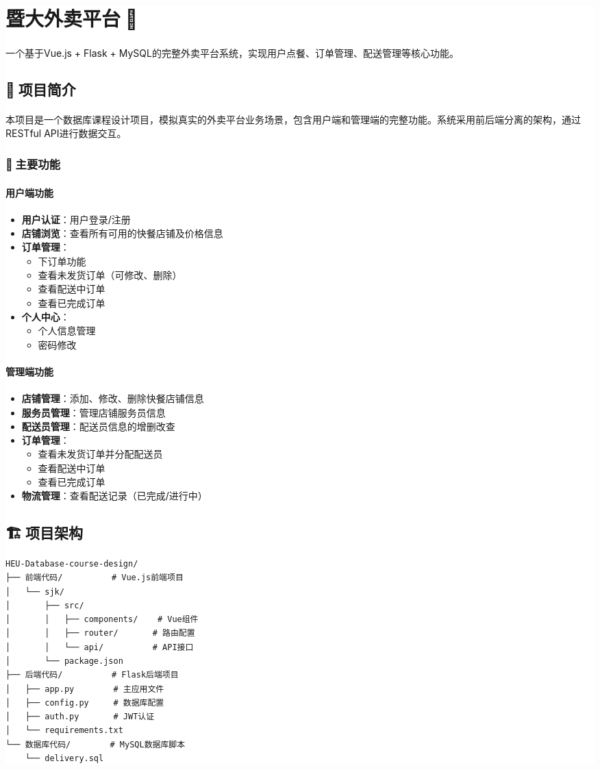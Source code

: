 # 暨大外卖平台 🍔

一个基于Vue.js + Flask + MySQL的完整外卖平台系统，实现用户点餐、订单管理、配送管理等核心功能。

## 📖 项目简介

本项目是一个数据库课程设计项目，模拟真实的外卖平台业务场景，包含用户端和管理端的完整功能。系统采用前后端分离的架构，通过RESTful API进行数据交互。

### 🎯 主要功能

#### 用户端功能
- **用户认证**：用户登录/注册
- **店铺浏览**：查看所有可用的快餐店铺及价格信息
- **订单管理**：
  - 下订单功能
  - 查看未发货订单（可修改、删除）
  - 查看配送中订单
  - 查看已完成订单
- **个人中心**：
  - 个人信息管理
  - 密码修改

#### 管理端功能
- **店铺管理**：添加、修改、删除快餐店铺信息
- **服务员管理**：管理店铺服务员信息
- **配送员管理**：配送员信息的增删改查
- **订单管理**：
  - 查看未发货订单并分配配送员
  - 查看配送中订单
  - 查看已完成订单
- **物流管理**：查看配送记录（已完成/进行中）

## 🏗️ 项目架构

```
HEU-Database-course-design/
├── 前端代码/          # Vue.js前端项目
│   └── sjk/
│       ├── src/
│       │   ├── components/    # Vue组件
│       │   ├── router/       # 路由配置
│       │   └── api/          # API接口
│       └── package.json
├── 后端代码/          # Flask后端项目
│   ├── app.py        # 主应用文件
│   ├── config.py     # 数据库配置
│   ├── auth.py       # JWT认证
│   └── requirements.txt
└── 数据库代码/        # MySQL数据库脚本
    └── delivery.sql
```
